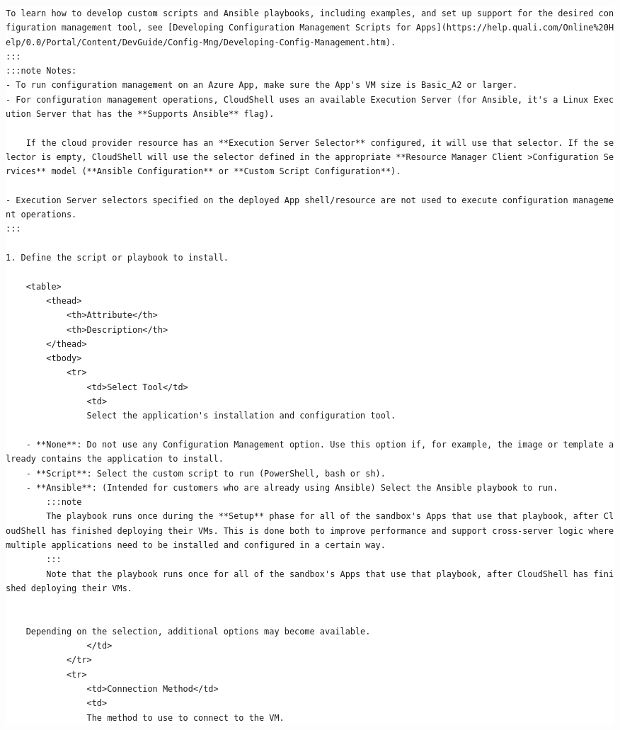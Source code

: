     To learn how to develop custom scripts and Ansible playbooks, including examples, and set up support for the desired configuration management tool, see [Developing Configuration Management Scripts for Apps](https://help.quali.com/Online%20Help/0.0/Portal/Content/DevGuide/Config-Mng/Developing-Config-Management.htm).
    :::
    :::note Notes:
    - To run configuration management on an Azure App, make sure the App's VM size is Basic_A2 or larger.
    - For configuration management operations, CloudShell uses an available Execution Server (for Ansible, it's a Linux Execution Server that has the **Supports Ansible** flag).
        
        If the cloud provider resource has an **Execution Server Selector** configured, it will use that selector. If the selector is empty, CloudShell will use the selector defined in the appropriate **Resource Manager Client >Configuration Services** model (**Ansible Configuration** or **Custom Script Configuration**).
        
    - Execution Server selectors specified on the deployed App shell/resource are not used to execute configuration management operations.
    :::    
    
    1. Define the script or playbook to install.

        <table>
            <thead>
                <th>Attribute</th>
                <th>Description</th>
            </thead>
            <tbody>
                <tr>
                    <td>Select Tool</td>
                    <td>
                    Select the application's installation and configuration tool.

        - **None**: Do not use any Configuration Management option. Use this option if, for example, the image or template already contains the application to install.
        - **Script**: Select the custom script to run (PowerShell, bash or sh).
        - **Ansible**: (Intended for customers who are already using Ansible) Select the Ansible playbook to run.
            :::note
            The playbook runs once during the **Setup** phase for all of the sandbox's Apps that use that playbook, after CloudShell has finished deploying their VMs. This is done both to improve performance and support cross-server logic where multiple applications need to be installed and configured in a certain way.
            :::
            Note that the playbook runs once for all of the sandbox's Apps that use that playbook, after CloudShell has finished deploying their VMs.
            

        Depending on the selection, additional options may become available.
                    </td>
                </tr>
                <tr>
                    <td>Connection Method</td>
                    <td>
                    The method to use to connect to the VM.
